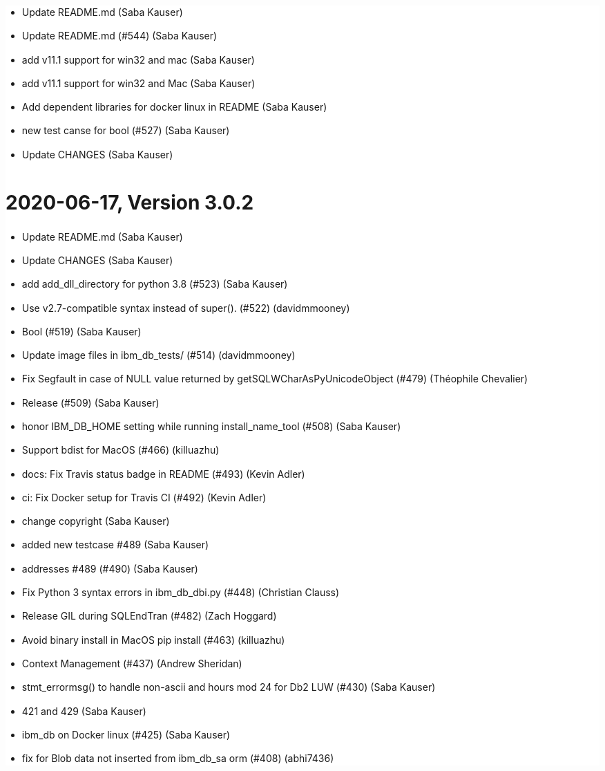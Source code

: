  * Update README.md (Saba Kauser)

 * Update README.md (#544) (Saba Kauser)

 * add v11.1 support for win32 and mac (Saba Kauser)

 * add v11.1 support for win32 and Mac (Saba Kauser)

 * Add dependent libraries for docker linux in README (Saba Kauser)

 * new test canse for bool (#527) (Saba Kauser)

 * Update CHANGES (Saba Kauser)


2020-06-17, Version 3.0.2
=========================

 * Update README.md (Saba Kauser)

 * Update CHANGES (Saba Kauser)

 * add add_dll_directory for python 3.8 (#523) (Saba Kauser)

 * Use v2.7-compatible syntax instead of super(). (#522) (davidmmooney)

 * Bool (#519) (Saba Kauser)

 * Update image files in ibm_db_tests/ (#514) (davidmmooney)

 * Fix Segfault in case of NULL value returned by getSQLWCharAsPyUnicodeObject (#479) (Théophile Chevalier)

 * Release (#509) (Saba Kauser)

 * honor IBM_DB_HOME setting while running install_name_tool (#508) (Saba Kauser)

 * Support bdist for MacOS (#466) (killuazhu)

 * docs: Fix Travis status badge in README (#493) (Kevin Adler)

 * ci: Fix Docker setup for Travis CI (#492) (Kevin Adler)

 * change copyright (Saba Kauser)

 * added new testcase #489 (Saba Kauser)

 * addresses #489 (#490) (Saba Kauser)

 * Fix Python 3 syntax errors in ibm_db_dbi.py (#448) (Christian Clauss)

 * Release GIL during SQLEndTran (#482) (Zach Hoggard)

 * Avoid binary install in MacOS pip install (#463) (killuazhu)

 * Context Management (#437) (Andrew Sheridan)

 * stmt_errormsg() to handle non-ascii and hours mod 24 for Db2 LUW (#430) (Saba Kauser)

 * 421 and 429 (Saba Kauser)

 * ibm_db on Docker linux  (#425) (Saba Kauser)

 * fix for Blob data not inserted from ibm_db_sa orm (#408) (abhi7436)
